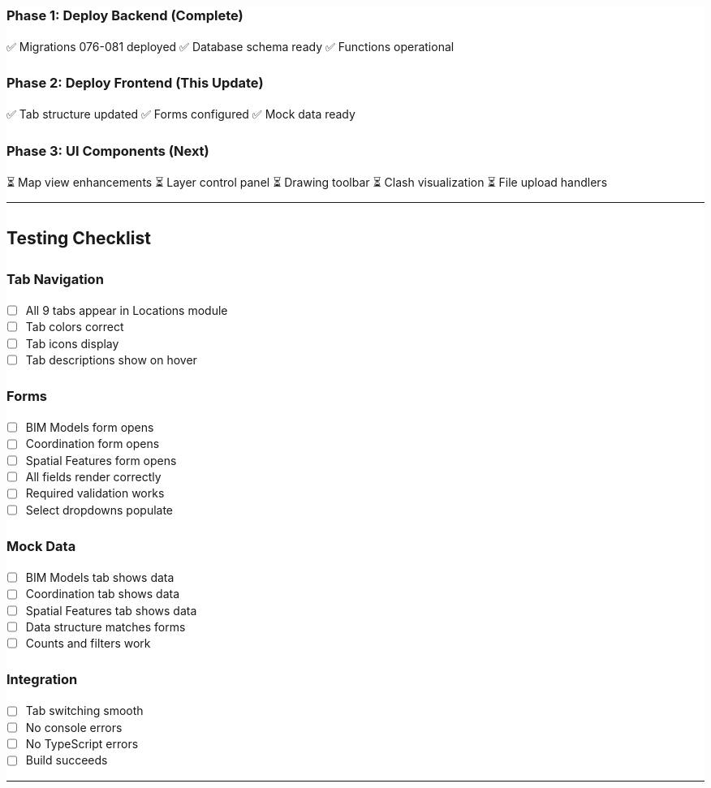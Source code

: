 ### Phase 1: Deploy Backend (Complete)
✅ Migrations 076-081 deployed
✅ Database schema ready
✅ Functions operational

### Phase 2: Deploy Frontend (This Update)
✅ Tab structure updated
✅ Forms configured
✅ Mock data ready

### Phase 3: UI Components (Next)
⏳ Map view enhancements
⏳ Layer control panel
⏳ Drawing toolbar
⏳ Clash visualization
⏳ File upload handlers

---

## Testing Checklist

### Tab Navigation
- [ ] All 9 tabs appear in Locations module
- [ ] Tab colors correct
- [ ] Tab icons display
- [ ] Tab descriptions show on hover

### Forms
- [ ] BIM Models form opens
- [ ] Coordination form opens
- [ ] Spatial Features form opens
- [ ] All fields render correctly
- [ ] Required validation works
- [ ] Select dropdowns populate

### Mock Data
- [ ] BIM Models tab shows data
- [ ] Coordination tab shows data
- [ ] Spatial Features tab shows data
- [ ] Data structure matches forms
- [ ] Counts and filters work

### Integration
- [ ] Tab switching smooth
- [ ] No console errors
- [ ] No TypeScript errors
- [ ] Build succeeds

---
